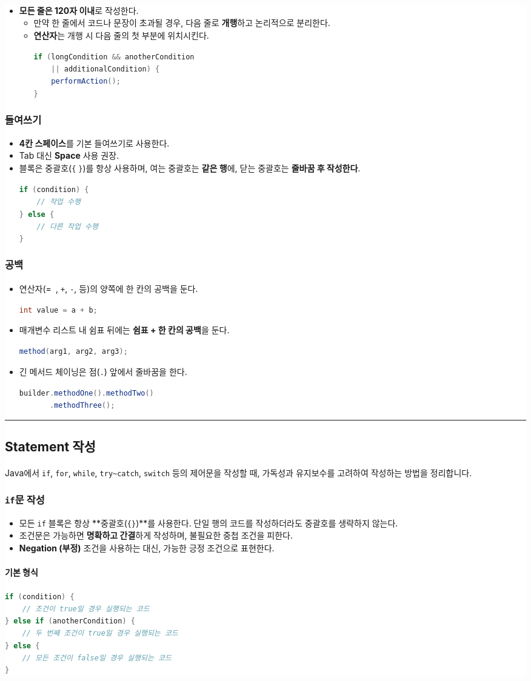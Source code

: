 - **모든 줄은 120자 이내**로 작성한다.
    - 만약 한 줄에서 코드나 문장이 초과될 경우, 다음 줄로 **개행**하고 논리적으로 분리한다.
    - **연산자**는 개행 시 다음 줄의 첫 부분에 위치시킨다.
      ```java
      if (longCondition && anotherCondition 
          || additionalCondition) {
          performAction();
      }
      ```

### 들여쓰기

- **4칸 스페이스**를 기본 들여쓰기로 사용한다.
- Tab 대신 **Space** 사용 권장.
- 블록은 중괄호(`{` `}`)를 항상 사용하며, 여는 중괄호는 **같은 행**에, 닫는 중괄호는 **줄바꿈 후 작성한다**.
  ```java
  if (condition) {
      // 작업 수행
  } else {
      // 다른 작업 수행
  }
  ```

### 공백

- 연산자(=` `, `+`, `-`, 등)의 양쪽에 한 칸의 공백을 둔다.
  ```java
  int value = a + b;
  ```

- 매개변수 리스트 내 쉼표 뒤에는 **쉼표 + 한 칸의 공백**을 둔다.
  ```java
  method(arg1, arg2, arg3);
  ```

- 긴 메서드 체이닝은 점(`.`) 앞에서 줄바꿈을 한다.
  ```java
  builder.methodOne().methodTwo()
         .methodThree();
  ```

---

## Statement 작성
Java에서 `if`, `for`, `while`, `try~catch`, `switch` 등의 제어문을 작성할 때, 가독성과 유지보수를 고려하여 작성하는 방법을 정리합니다.


### `if`문 작성
- 모든 `if` 블록은 항상 **중괄호(`{}`)**를 사용한다. 단일 행의 코드를 작성하더라도 중괄호를 생략하지 않는다.
- 조건문은 가능하면 **명확하고 간결**하게 작성하며, 불필요한 중첩 조건을 피한다.
- **Negation (부정)** 조건을 사용하는 대신, 가능한 긍정 조건으로 표현한다.

#### 기본 형식
```java
if (condition) {
    // 조건이 true일 경우 실행되는 코드
} else if (anotherCondition) {
    // 두 번째 조건이 true일 경우 실행되는 코드
} else {
    // 모든 조건이 false일 경우 실행되는 코드
}
```
